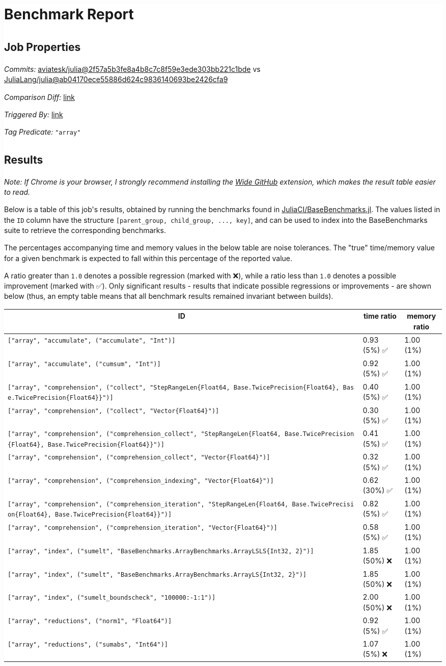 # Benchmark Report

## Job Properties

*Commits:* [aviatesk/julia@2f57a5b3fe8a4b8c7c8f59e3ede303bb221c1bde](https://github.com/aviatesk/julia/commit/2f57a5b3fe8a4b8c7c8f59e3ede303bb221c1bde) vs [JuliaLang/julia@ab04170ece55886d624c9836140693be2426cfa9](https://github.com/JuliaLang/julia/commit/ab04170ece55886d624c9836140693be2426cfa9)

*Comparison Diff:* [link](https://github.com/JuliaLang/julia/compare/ab04170ece55886d624c9836140693be2426cfa9..aviatesk/julia:2f57a5b3fe8a4b8c7c8f59e3ede303bb221c1bde)

*Triggered By:* [link](https://github.com/JuliaLang/julia/pull/40561#issuecomment-831781917)

*Tag Predicate:* `"array"`

## Results

*Note: If Chrome is your browser, I strongly recommend installing the [Wide GitHub](https://chrome.google.com/webstore/detail/wide-github/kaalofacklcidaampbokdplbklpeldpj?hl=en)
extension, which makes the result table easier to read.*

Below is a table of this job's results, obtained by running the benchmarks found in
[JuliaCI/BaseBenchmarks.jl](https://github.com/JuliaCI/BaseBenchmarks.jl). The values
listed in the `ID` column have the structure `[parent_group, child_group, ..., key]`,
and can be used to index into the BaseBenchmarks suite to retrieve the corresponding
benchmarks.

The percentages accompanying time and memory values in the below table are noise tolerances. The "true"
time/memory value for a given benchmark is expected to fall within this percentage of the reported value.

A ratio greater than `1.0` denotes a possible regression (marked with :x:), while a ratio less
than `1.0` denotes a possible improvement (marked with :white_check_mark:). Only significant results - results
that indicate possible regressions or improvements - are shown below (thus, an empty table means that all
benchmark results remained invariant between builds).

| ID | time ratio | memory ratio |
|----|------------|--------------|
| `["array", "accumulate", ("accumulate", "Int")]` | 0.93 (5%) :white_check_mark: | 1.00 (1%)  |
| `["array", "accumulate", ("cumsum", "Int")]` | 0.92 (5%) :white_check_mark: | 1.00 (1%)  |
| `["array", "comprehension", ("collect", "StepRangeLen{Float64, Base.TwicePrecision{Float64}, Base.TwicePrecision{Float64}}")]` | 0.40 (5%) :white_check_mark: | 1.00 (1%)  |
| `["array", "comprehension", ("collect", "Vector{Float64}")]` | 0.30 (5%) :white_check_mark: | 1.00 (1%)  |
| `["array", "comprehension", ("comprehension_collect", "StepRangeLen{Float64, Base.TwicePrecision{Float64}, Base.TwicePrecision{Float64}}")]` | 0.41 (5%) :white_check_mark: | 1.00 (1%)  |
| `["array", "comprehension", ("comprehension_collect", "Vector{Float64}")]` | 0.32 (5%) :white_check_mark: | 1.00 (1%)  |
| `["array", "comprehension", ("comprehension_indexing", "Vector{Float64}")]` | 0.62 (30%) :white_check_mark: | 1.00 (1%)  |
| `["array", "comprehension", ("comprehension_iteration", "StepRangeLen{Float64, Base.TwicePrecision{Float64}, Base.TwicePrecision{Float64}}")]` | 0.82 (5%) :white_check_mark: | 1.00 (1%)  |
| `["array", "comprehension", ("comprehension_iteration", "Vector{Float64}")]` | 0.58 (5%) :white_check_mark: | 1.00 (1%)  |
| `["array", "index", ("sumelt", "BaseBenchmarks.ArrayBenchmarks.ArrayLSLS{Int32, 2}")]` | 1.85 (50%) :x: | 1.00 (1%)  |
| `["array", "index", ("sumelt", "BaseBenchmarks.ArrayBenchmarks.ArrayLS{Int32, 2}")]` | 1.85 (50%) :x: | 1.00 (1%)  |
| `["array", "index", ("sumelt_boundscheck", "100000:-1:1")]` | 2.00 (50%) :x: | 1.00 (1%)  |
| `["array", "reductions", ("norm1", "Float64")]` | 0.92 (5%) :white_check_mark: | 1.00 (1%)  |
| `["array", "reductions", ("sumabs", "Int64")]` | 1.07 (5%) :x: | 1.00 (1%)  |